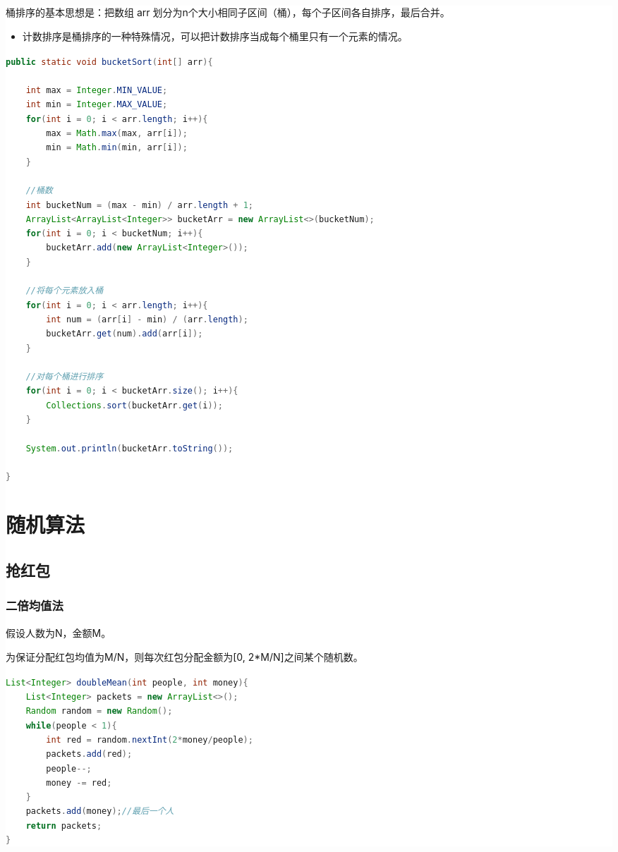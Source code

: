 桶排序的基本思想是：把数组 arr 划分为n个大小相同子区间（桶），每个子区间各自排序，最后合并。
* 计数排序是桶排序的一种特殊情况，可以把计数排序当成每个桶里只有一个元素的情况。

```java
public static void bucketSort(int[] arr){
    
    int max = Integer.MIN_VALUE;
    int min = Integer.MAX_VALUE;
    for(int i = 0; i < arr.length; i++){
        max = Math.max(max, arr[i]);
        min = Math.min(min, arr[i]);
    }
    
    //桶数
    int bucketNum = (max - min) / arr.length + 1;
    ArrayList<ArrayList<Integer>> bucketArr = new ArrayList<>(bucketNum);
    for(int i = 0; i < bucketNum; i++){
        bucketArr.add(new ArrayList<Integer>());
    }
    
    //将每个元素放入桶
    for(int i = 0; i < arr.length; i++){
        int num = (arr[i] - min) / (arr.length);
        bucketArr.get(num).add(arr[i]);
    }
    
    //对每个桶进行排序
    for(int i = 0; i < bucketArr.size(); i++){
        Collections.sort(bucketArr.get(i));
    }
    
    System.out.println(bucketArr.toString());
    
}
```

# 随机算法

## 抢红包

### 二倍均值法

假设人数为N，金额M。

为保证分配红包均值为M/N，则每次红包分配金额为[0, 2*M/N]之间某个随机数。

```java
List<Integer> doubleMean(int people, int money){
    List<Integer> packets = new ArrayList<>();
    Random random = new Random();
    while(people < 1){
        int red = random.nextInt(2*money/people);
        packets.add(red);
        people--;
        money -= red;
    }
    packets.add(money);//最后一个人
    return packets;
}
```
